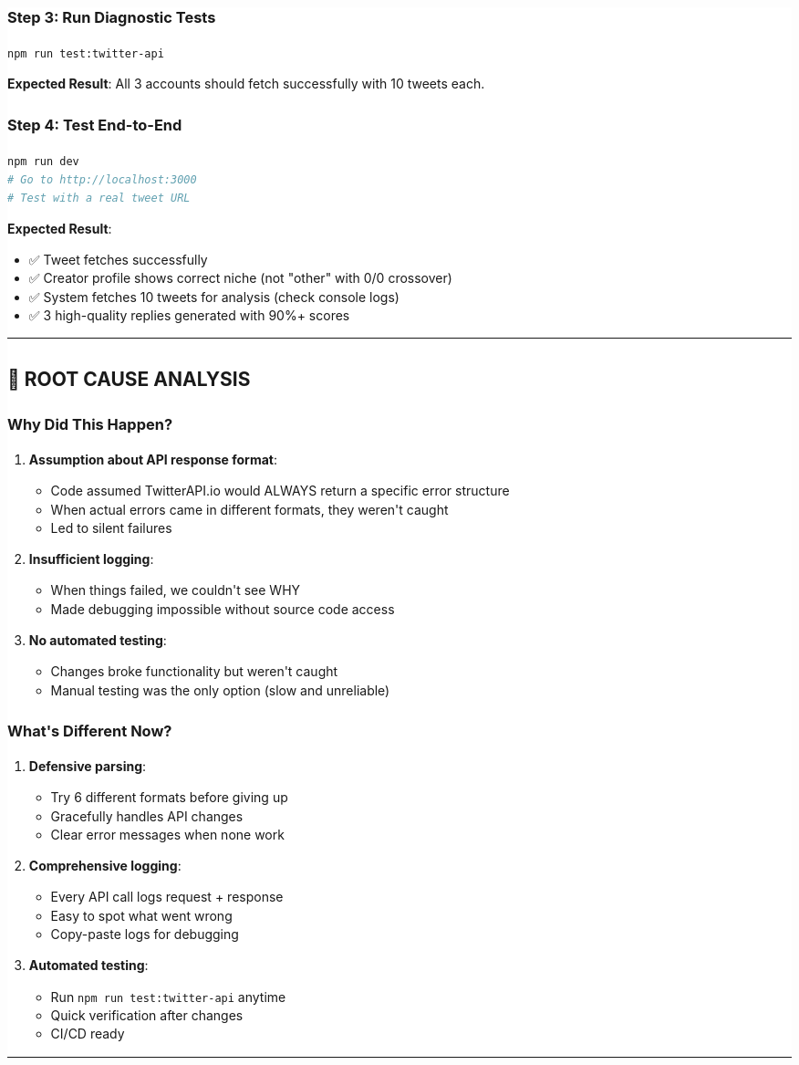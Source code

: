 ### Step 3: Run Diagnostic Tests
```bash
npm run test:twitter-api
```

**Expected Result**: All 3 accounts should fetch successfully with 10 tweets each.

### Step 4: Test End-to-End
```bash
npm run dev
# Go to http://localhost:3000
# Test with a real tweet URL
```

**Expected Result**:
- ✅ Tweet fetches successfully
- ✅ Creator profile shows correct niche (not "other" with 0/0 crossover)
- ✅ System fetches 10 tweets for analysis (check console logs)
- ✅ 3 high-quality replies generated with 90%+ scores

---

## 🎯 ROOT CAUSE ANALYSIS

### Why Did This Happen?

1. **Assumption about API response format**:
   - Code assumed TwitterAPI.io would ALWAYS return a specific error structure
   - When actual errors came in different formats, they weren't caught
   - Led to silent failures

2. **Insufficient logging**:
   - When things failed, we couldn't see WHY
   - Made debugging impossible without source code access

3. **No automated testing**:
   - Changes broke functionality but weren't caught
   - Manual testing was the only option (slow and unreliable)

### What's Different Now?

1. **Defensive parsing**:
   - Try 6 different formats before giving up
   - Gracefully handles API changes
   - Clear error messages when none work

2. **Comprehensive logging**:
   - Every API call logs request + response
   - Easy to spot what went wrong
   - Copy-paste logs for debugging

3. **Automated testing**:
   - Run `npm run test:twitter-api` anytime
   - Quick verification after changes
   - CI/CD ready

---